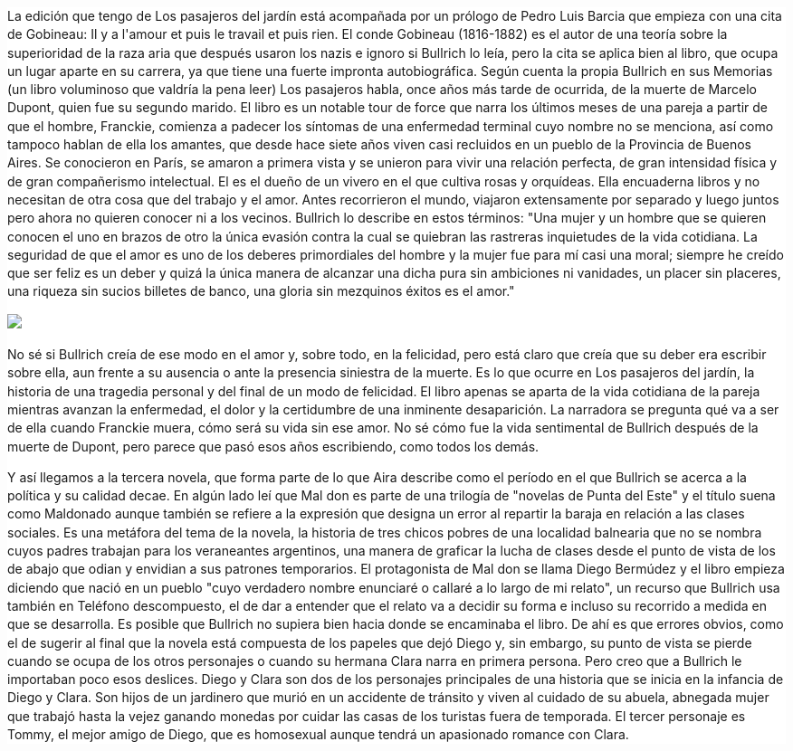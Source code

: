 


La edición que tengo de Los pasajeros del jardín está acompañada por un prólogo de Pedro Luis Barcia que empieza con una cita de Gobineau: Il y a l'amour et puis le travail et puis rien. El conde Gobineau (1816-1882) es el autor de una teoría sobre la superioridad de la raza aria que después usaron los nazis e ignoro si Bullrich lo leía, pero la cita se aplica bien al libro, que ocupa un lugar aparte en su carrera, ya que tiene una fuerte impronta autobiográfica. Según cuenta la propia Bullrich en sus Memorias (un libro voluminoso que valdría la pena leer) Los pasajeros habla, once años más tarde de ocurrida, de la muerte de Marcelo Dupont, quien fue su segundo marido. El libro es un notable tour de force que narra los últimos meses de una pareja a partir de que el hombre, Franckie, comienza a padecer los síntomas de una enfermedad terminal cuyo nombre no se menciona, así como tampoco hablan de ella los amantes, que desde hace siete años viven casi recluidos en un pueblo de la Provincia de Buenos Aires. Se conocieron en París, se amaron a primera vista y se unieron para vivir una relación perfecta, de gran intensidad física y de gran compañerismo intelectual. El es el dueño de un vivero en el que cultiva rosas y orquídeas. Ella encuaderna libros y no necesitan de otra cosa que del trabajo y el amor. Antes recorrieron el mundo, viajaron extensamente por separado y luego juntos pero ahora no quieren conocer ni a los vecinos. Bullrich lo describe en estos términos: "Una mujer y un hombre que se quieren conocen el uno en brazos de otro la única evasión contra la cual se quiebran las rastreras inquietudes de la vida cotidiana. La seguridad de que el amor es uno de los deberes primordiales del hombre y la mujer fue para mí casi una moral; siempre he creído que ser feliz es un deber y quizá la única manera de alcanzar una dicha pura sin ambiciones ni vanidades, un placer sin placeres, una riqueza sin sucios billetes de banco, una gloria sin mezquinos éxitos es el amor."




![](https://cdn.feater.me/files/images/160025/c2a48441-328f-4538-a949-3668002e8ee8.jpg)




No sé si Bullrich creía de ese modo en el amor y, sobre todo, en la felicidad, pero está claro que creía que su deber era escribir sobre ella, aun frente a su ausencia o ante la presencia siniestra de la muerte. Es lo que ocurre en Los pasajeros del jardín, la historia de una tragedia personal y del final de un modo de felicidad. El libro apenas se aparta de la vida cotidiana de la pareja mientras avanzan la enfermedad, el dolor y la certidumbre de una inminente desaparición. La narradora se pregunta qué va a ser de ella cuando Franckie muera, cómo será su vida sin ese amor. No sé cómo fue la vida sentimental de Bullrich después de la muerte de Dupont, pero parece que pasó esos años escribiendo, como todos los demás.




Y así llegamos a la tercera novela, que forma parte de lo que Aira describe como el período en el que Bullrich se acerca a la política y su calidad decae. En algún lado leí que Mal don es parte de una trilogía de "novelas de Punta del Este" y el título suena como Maldonado aunque también se refiere a la expresión que designa un error al repartir la baraja en relación a las clases sociales. Es una metáfora del tema de la novela, la historia de tres chicos pobres de una localidad balnearia que no se nombra cuyos padres trabajan para los veraneantes argentinos, una manera de graficar la lucha de clases desde el punto de vista de los de abajo que odian y envidian a sus patrones temporarios. El protagonista de Mal don se llama Diego Bermúdez y el libro empieza diciendo que nació en un pueblo "cuyo verdadero nombre enunciaré o callaré a lo largo de mi relato", un recurso que Bullrich usa también en Teléfono descompuesto, el de dar a entender que el relato va a decidir su forma e incluso su recorrido a medida en que se desarrolla. Es posible que Bullrich no supiera bien hacia donde se encaminaba el libro. De ahí es que errores obvios, como el de sugerir al final que la novela está compuesta de los papeles que dejó Diego y, sin embargo, su punto de vista se pierde cuando se ocupa de los otros personajes o cuando su hermana Clara narra en primera persona. Pero creo que a Bullrich le importaban poco esos deslices. Diego y Clara son dos de los personajes principales de una historia que se inicia en la infancia de Diego y Clara. Son hijos de un jardinero que murió en un accidente de tránsito y viven al cuidado de su abuela, abnegada mujer que trabajó hasta la vejez ganando monedas por cuidar las casas de los turistas fuera de temporada. El tercer personaje es Tommy, el mejor amigo de Diego, que es homosexual aunque tendrá un apasionado romance con Clara.
